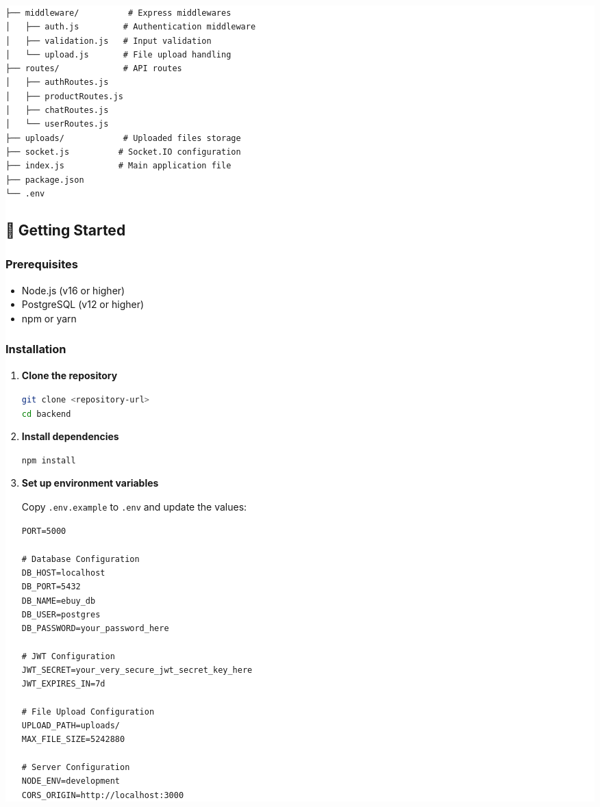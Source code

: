 ```
├── middleware/          # Express middlewares
│   ├── auth.js         # Authentication middleware
│   ├── validation.js   # Input validation
│   └── upload.js       # File upload handling
├── routes/             # API routes
│   ├── authRoutes.js
│   ├── productRoutes.js
│   ├── chatRoutes.js
│   └── userRoutes.js
├── uploads/            # Uploaded files storage
├── socket.js          # Socket.IO configuration
├── index.js           # Main application file
├── package.json
└── .env
```

## 🚦 Getting Started

### Prerequisites
- Node.js (v16 or higher)
- PostgreSQL (v12 or higher)
- npm or yarn

### Installation

1. **Clone the repository**
   ```bash
   git clone <repository-url>
   cd backend
   ```

2. **Install dependencies**
   ```bash
   npm install
   ```

3. **Set up environment variables**
   
   Copy `.env.example` to `.env` and update the values:
   ```env
   PORT=5000
   
   # Database Configuration
   DB_HOST=localhost
   DB_PORT=5432
   DB_NAME=ebuy_db
   DB_USER=postgres
   DB_PASSWORD=your_password_here
   
   # JWT Configuration
   JWT_SECRET=your_very_secure_jwt_secret_key_here
   JWT_EXPIRES_IN=7d
   
   # File Upload Configuration
   UPLOAD_PATH=uploads/
   MAX_FILE_SIZE=5242880
   
   # Server Configuration
   NODE_ENV=development
   CORS_ORIGIN=http://localhost:3000
   ```
